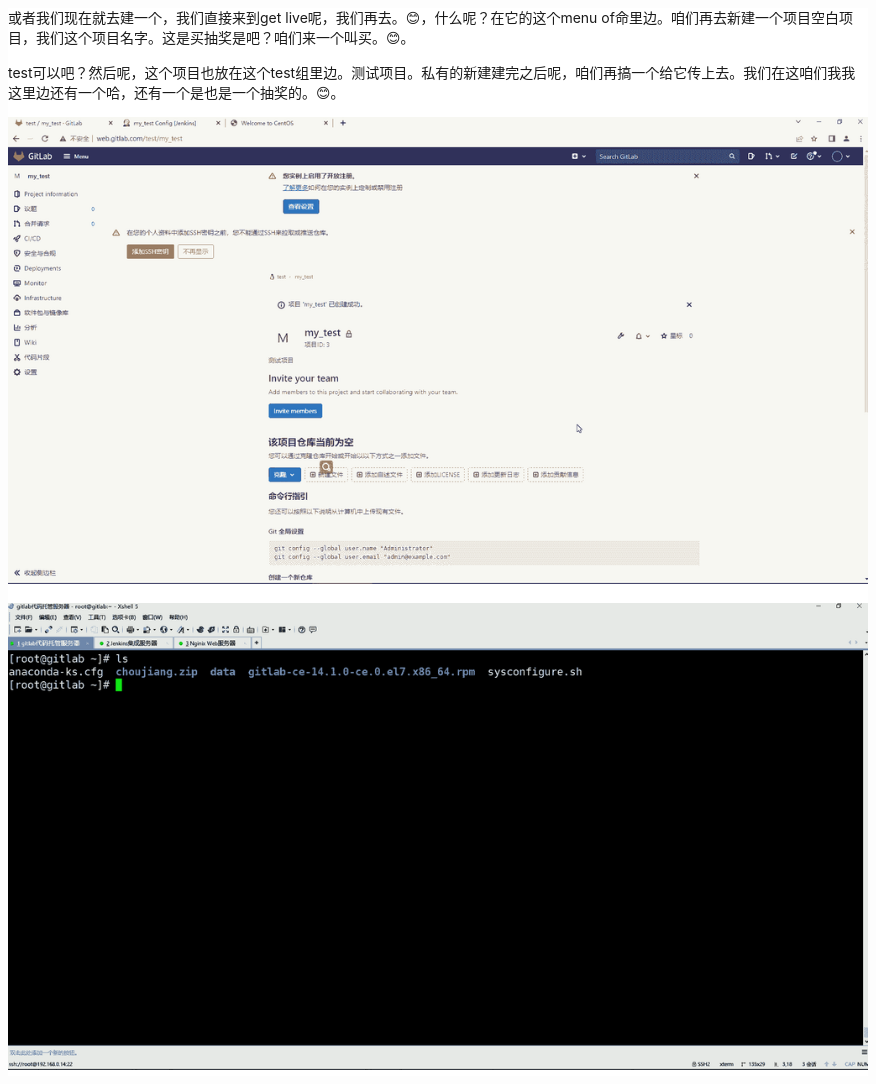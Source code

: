 或者我们现在就去建一个，我们直接来到get live呢，我们再去。😊，什么呢？在它的这个menu of命里边。咱们再去新建一个项目空白项目，我们这个项目名字。这是买抽奖是吧？咱们来一个叫买。😊。

test可以吧？然后呢，这个项目也放在这个test组里边。测试项目。私有的新建建完之后呢，咱们再搞一个给它传上去。我们在这咱们我我这里边还有一个哈，还有一个是也是一个抽奖的。😊。



![](img/b5a6a949eb56da98846c32fd4d0bed0f_55.png)

![](img/b5a6a949eb56da98846c32fd4d0bed0f_56.png)
